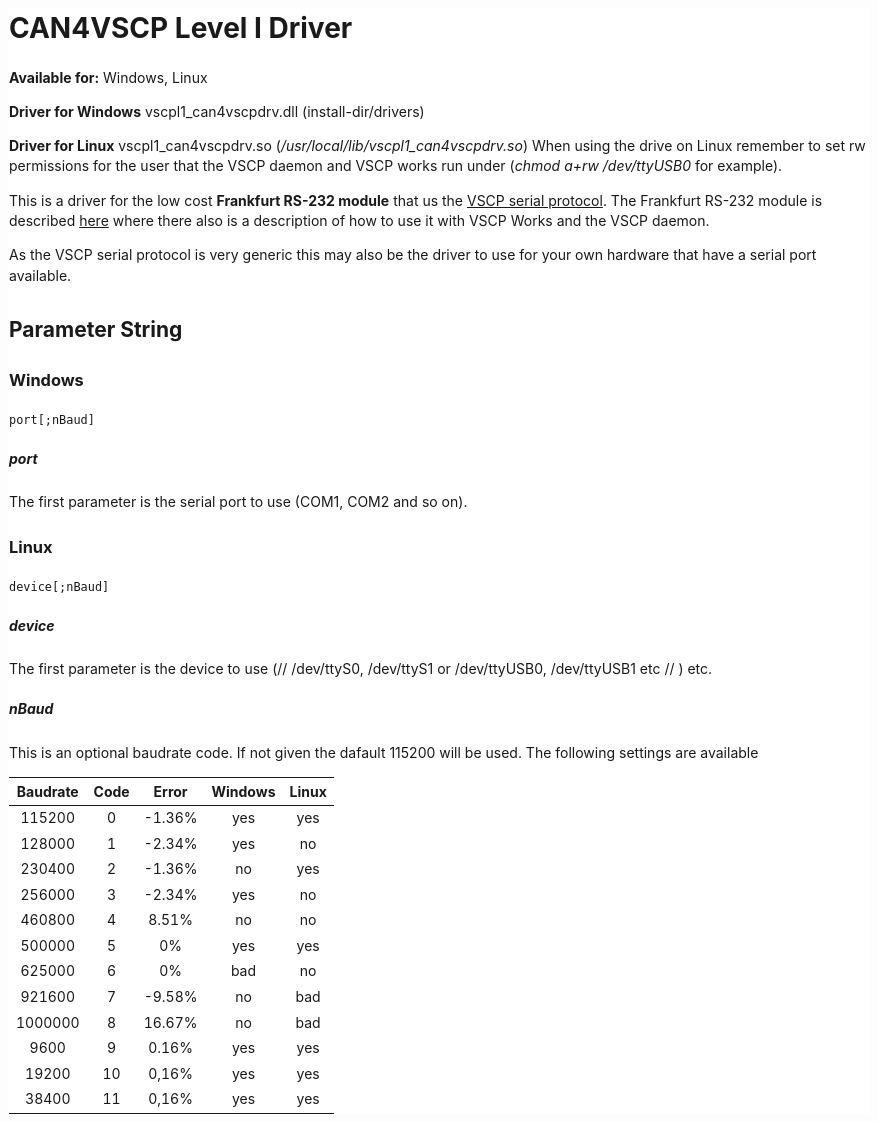 # CAN4VSCP Level I Driver

**Available for:** Windows, Linux

**Driver for Windows** vscpl1_can4vscpdrv.dll (install-dir/drivers)

**Driver for Linux** vscpl1_can4vscpdrv.so (*/usr/local/lib/vscpl1_can4vscpdrv.so*) When using the drive on Linux remember to set rw permissions for the user that the VSCP daemon and VSCP works run under (*chmod a+rw /dev/ttyUSB0* for example).

This is a driver for the low cost **Frankfurt RS-232 module** that us the [VSCP serial protocol](http://docs.vscp.org/spec/latest/#/./vscp_over_a_serial_channel_rs-232). The Frankfurt RS-232 module is described [here](https://www.vscp.org/can4vscp_rs232/can4vscp_rs232.html) where there also is a description of how to use it with VSCP Works and the VSCP daemon.

As the VSCP serial protocol is very generic this may also be the driver to use for your own hardware that have a serial port available.

## Parameter String

### Windows

    port[;nBaud]

##### port

The first parameter is the serial port to use (COM1, COM2 and so on).



### Linux

    device[;nBaud]

##### device

The first parameter is the device to use (// /dev/ttyS0, /dev/ttyS1 or /dev/ttyUSB0, /dev/ttyUSB1 etc // ) etc.

##### nBaud

This is an optional baudrate code. If not given the dafault 115200 will be used. The following settings are available

 | Baudrate | Code | Error  | Windows | Linux |
 | :--------: | :----: | :-----:  | :-------: | :-----: |
 | 115200   | 0    | -1.36% | yes     | yes   |
 | 128000   | 1    | -2.34% | yes     | no    |
 | 230400   | 2    | -1.36% | no      | yes   |
 | 256000   | 3    | -2.34% | yes     | no    |
 | 460800   | 4    | 8.51%  | no      | no    |
 | 500000   | 5    | 0%     | yes     | yes   |
 | 625000   | 6    | 0%     | bad     | no    |
 | 921600   | 7    | -9.58% | no      | bad   |
 | 1000000  | 8    | 16.67% | no      | bad   |
 | 9600     | 9    | 0.16%  | yes     | yes   |
 | 19200    | 10   | 0,16%  | yes     | yes   |
 | 38400    | 11   | 0,16%  | yes     | yes   |